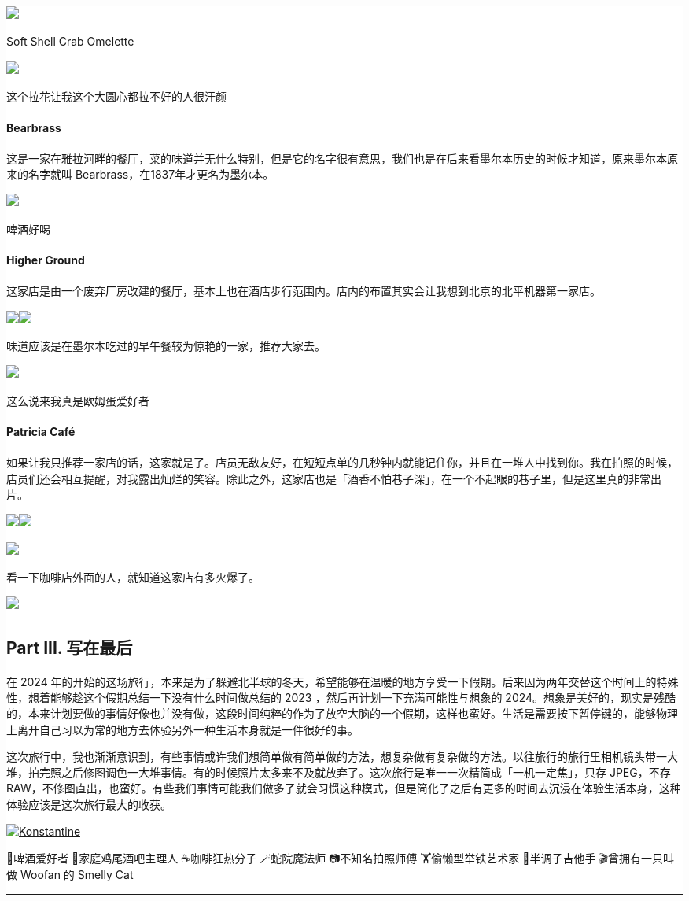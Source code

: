 ![](https://proxy-prod.omnivore-image-cache.app/0x0,sxypxyjH02ZRfo7Sk9Iv7dXZcVKY_qxQDeI-sgsW1O4s/https://cdn.sspai.com/2024/01/28/a4c7a72d8d67a801b58580b0043553f3.jpeg?imageView2/2/w/1120/q/40/interlace/1/ignore-error/1)

Soft Shell Crab Omelette

![](https://proxy-prod.omnivore-image-cache.app/0x0,s5Tu7SzbyAQ0l0ywdqNZWnago0y-ZDgaEu1ZctuioZYU/https://cdn.sspai.com/2024/01/28/b5376a97b2bc80d81277f6b9e0e40933.jpeg?imageView2/2/w/1120/q/40/interlace/1/ignore-error/1)

这个拉花让我这个大圆心都拉不好的人很汗颜

#### Bearbrass

这是一家在雅拉河畔的餐厅，菜的味道并无什么特别，但是它的名字很有意思，我们也是在后来看墨尔本历史的时候才知道，原来墨尔本原来的名字就叫 Bearbrass，在1837年才更名为墨尔本。

![](https://proxy-prod.omnivore-image-cache.app/0x0,sXq56qvRj6SFVxvCr-Ug5vA9wzvSgzI1n1RW2bcuO4qg/https://cdn.sspai.com/2024/01/28/d5f08695aa4f7e6e185cdb77435bba26.jpeg?imageView2/2/w/1120/q/40/interlace/1/ignore-error/1)

啤酒好喝

#### Higher Ground

这家店是由一个废弃厂房改建的餐厅，基本上也在酒店步行范围内。店内的布置其实会让我想到北京的北平机器第一家店。

![](https://proxy-prod.omnivore-image-cache.app/0x0,scvI-g2fq1Dm9SnpiFx2nTZf-REk9qlip6yNHulAtBXs/https://cdn.sspai.com/2024/01/28/4fb219e60144d827bced2cc01e24cde2.jpeg?imageView2/2/w/1120/q/40/interlace/1/ignore-error/1)![](https://proxy-prod.omnivore-image-cache.app/0x0,sxzm0x_-mzDG0Ptmvjl7rI7WTXasw6NKBi-IOj01AdyI/https://cdn.sspai.com/2024/01/28/5c0b1bae106bbecf73e97f1b6e9cdaa7.jpeg?imageView2/2/w/1120/q/40/interlace/1/ignore-error/1)

味道应该是在墨尔本吃过的早午餐较为惊艳的一家，推荐大家去。

![](https://proxy-prod.omnivore-image-cache.app/0x0,srm7OOEGnW7sNrFel6AbFSCpeC1shc7kXK54Lcvw6p-c/https://cdn.sspai.com/2024/01/28/d2f3256a4c45dd6949d924bf648e7e10.jpeg?imageView2/2/w/1120/q/40/interlace/1/ignore-error/1)

这么说来我真是欧姆蛋爱好者

#### Patricia Café

如果让我只推荐一家店的话，这家就是了。店员无敌友好，在短短点单的几秒钟内就能记住你，并且在一堆人中找到你。我在拍照的时候，店员们还会相互提醒，对我露出灿烂的笑容。除此之外，这家店也是「酒香不怕巷子深」，在一个不起眼的巷子里，但是这里真的非常出片。

![](https://proxy-prod.omnivore-image-cache.app/0x0,sFAlnLLJr1Rb7aDSMvKGvjvCugoJPEfluaN3oo0rPXAM/https://cdn.sspai.com/2024/01/28/920a8a4ef1c5e586da9a3c38a96473a5.jpeg?imageView2/2/w/1120/q/40/interlace/1/ignore-error/1)![](https://proxy-prod.omnivore-image-cache.app/0x0,sz9aczBP5XmTRN8DcmvqorIgImMSSPeG-wN85-mE4Mto/https://cdn.sspai.com/2024/01/28/f9de96c2e05c56727466a817a2a81336.jpeg?imageView2/2/w/1120/q/40/interlace/1/ignore-error/1)

![](https://proxy-prod.omnivore-image-cache.app/0x0,sWhzR39ST2u7CpbuBXYIlswUJiNCz07bdGQ6k1QcR4SU/https://cdn.sspai.com/2024/01/28/5bb522cb56b35b47b7e0f9d6f88a4917.jpeg?imageView2/2/w/1120/q/40/interlace/1/ignore-error/1)

看一下咖啡店外面的人，就知道这家店有多火爆了。

![](https://proxy-prod.omnivore-image-cache.app/0x0,sPSR-FFyLPjxRWZJgCso38LRCWdtXIg_vVplauyY0QbM/https://cdn.sspai.com/2024/01/28/e6da3119b8d70cca977fd56e17cf0064.jpeg?imageView2/2/w/1120/q/40/interlace/1/ignore-error/1)

## Part III. 写在最后

在 2024 年的开始的这场旅行，本来是为了躲避北半球的冬天，希望能够在温暖的地方享受一下假期。后来因为两年交替这个时间上的特殊性，想着能够趁这个假期总结一下没有什么时间做总结的 2023 ，然后再计划一下充满可能性与想象的 2024。想象是美好的，现实是残酷的，本来计划要做的事情好像也并没有做，这段时间纯粹的作为了放空大脑的一个假期，这样也蛮好。生活是需要按下暂停键的，能够物理上离开自己习以为常的地方去体验另外一种生活本身就是一件很好的事。

这次旅行中，我也渐渐意识到，有些事情或许我们想简单做有简单做的方法，想复杂做有复杂做的方法。以往旅行的旅行里相机镜头带一大堆，拍完照之后修图调色一大堆事情。有的时候照片太多来不及就放弃了。这次旅行是唯一一次精简成「一机一定焦」，只存 JPEG，不存 RAW，不修图直出，也蛮好。有些我们事情可能我们做多了就会习惯这种模式，但是简化了之后有更多的时间去沉浸在体验生活本身，这种体验应该是这次旅行最大的收获。

[![Konstantine](https://proxy-prod.omnivore-image-cache.app/0x0,sbXyULQ1Oop06W-Fj7bSs32bkvA6s_6-sx1dIzygWu1o/https://cdn-static.sspai.com/ui/otter_avatar_placeholder.png)](https://sspai.com/u/konstantine/updates)

 🍺啤酒爱好者 🍹家庭鸡尾酒吧主理人 ☕️咖啡狂热分子 🪄蛇院魔法师 📷不知名拍照师傅 🏋️偷懒型举铁艺术家 🎸半调子吉他手 🎬曾拥有一只叫做 Woofan 的 Smelly Cat

---

